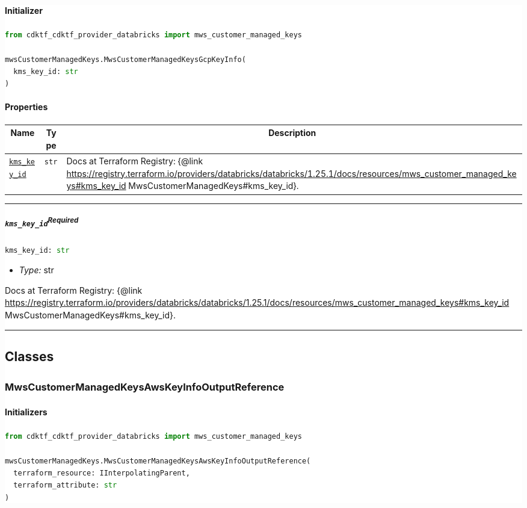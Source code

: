 #### Initializer <a name="Initializer" id="@cdktf/provider-databricks.mwsCustomerManagedKeys.MwsCustomerManagedKeysGcpKeyInfo.Initializer"></a>

```python
from cdktf_cdktf_provider_databricks import mws_customer_managed_keys

mwsCustomerManagedKeys.MwsCustomerManagedKeysGcpKeyInfo(
  kms_key_id: str
)
```

#### Properties <a name="Properties" id="Properties"></a>

| **Name** | **Type** | **Description** |
| --- | --- | --- |
| <code><a href="#@cdktf/provider-databricks.mwsCustomerManagedKeys.MwsCustomerManagedKeysGcpKeyInfo.property.kmsKeyId">kms_key_id</a></code> | <code>str</code> | Docs at Terraform Registry: {@link https://registry.terraform.io/providers/databricks/databricks/1.25.1/docs/resources/mws_customer_managed_keys#kms_key_id MwsCustomerManagedKeys#kms_key_id}. |

---

##### `kms_key_id`<sup>Required</sup> <a name="kms_key_id" id="@cdktf/provider-databricks.mwsCustomerManagedKeys.MwsCustomerManagedKeysGcpKeyInfo.property.kmsKeyId"></a>

```python
kms_key_id: str
```

- *Type:* str

Docs at Terraform Registry: {@link https://registry.terraform.io/providers/databricks/databricks/1.25.1/docs/resources/mws_customer_managed_keys#kms_key_id MwsCustomerManagedKeys#kms_key_id}.

---

## Classes <a name="Classes" id="Classes"></a>

### MwsCustomerManagedKeysAwsKeyInfoOutputReference <a name="MwsCustomerManagedKeysAwsKeyInfoOutputReference" id="@cdktf/provider-databricks.mwsCustomerManagedKeys.MwsCustomerManagedKeysAwsKeyInfoOutputReference"></a>

#### Initializers <a name="Initializers" id="@cdktf/provider-databricks.mwsCustomerManagedKeys.MwsCustomerManagedKeysAwsKeyInfoOutputReference.Initializer"></a>

```python
from cdktf_cdktf_provider_databricks import mws_customer_managed_keys

mwsCustomerManagedKeys.MwsCustomerManagedKeysAwsKeyInfoOutputReference(
  terraform_resource: IInterpolatingParent,
  terraform_attribute: str
)
```
